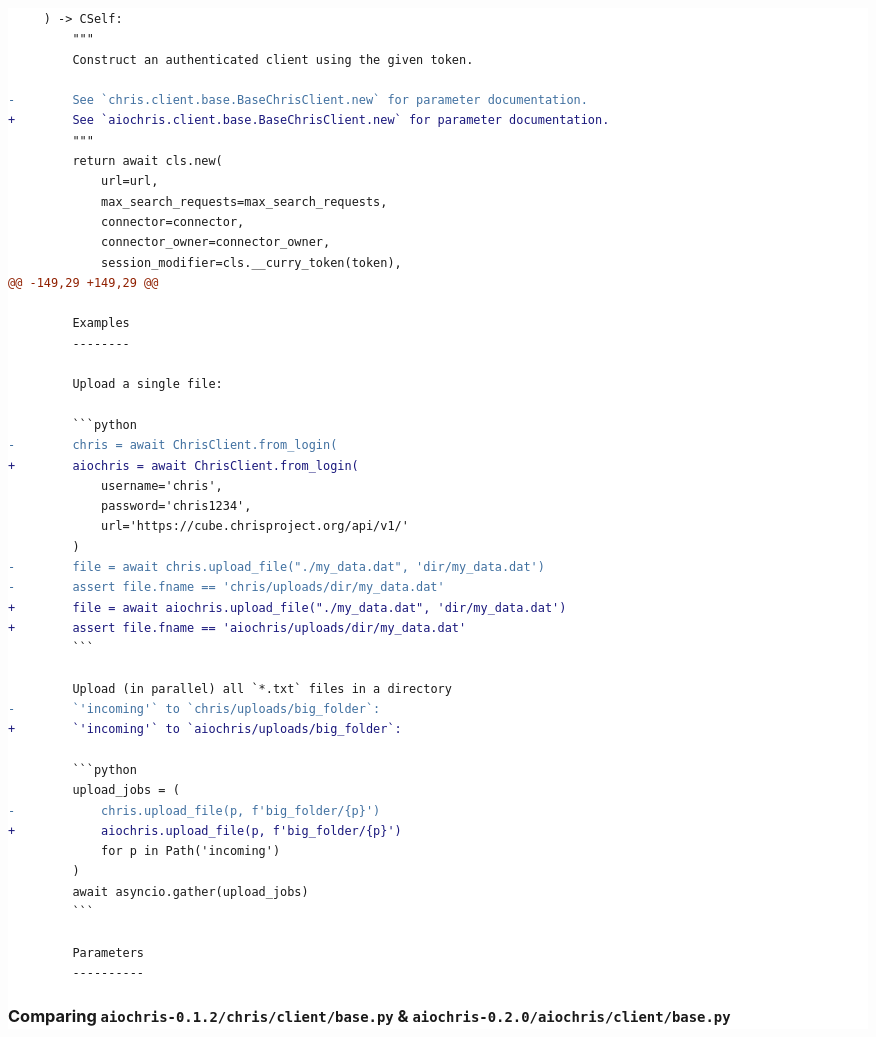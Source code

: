 ```diff
     ) -> CSelf:
         """
         Construct an authenticated client using the given token.
 
-        See `chris.client.base.BaseChrisClient.new` for parameter documentation.
+        See `aiochris.client.base.BaseChrisClient.new` for parameter documentation.
         """
         return await cls.new(
             url=url,
             max_search_requests=max_search_requests,
             connector=connector,
             connector_owner=connector_owner,
             session_modifier=cls.__curry_token(token),
@@ -149,29 +149,29 @@
 
         Examples
         --------
 
         Upload a single file:
 
         ```python
-        chris = await ChrisClient.from_login(
+        aiochris = await ChrisClient.from_login(
             username='chris',
             password='chris1234',
             url='https://cube.chrisproject.org/api/v1/'
         )
-        file = await chris.upload_file("./my_data.dat", 'dir/my_data.dat')
-        assert file.fname == 'chris/uploads/dir/my_data.dat'
+        file = await aiochris.upload_file("./my_data.dat", 'dir/my_data.dat')
+        assert file.fname == 'aiochris/uploads/dir/my_data.dat'
         ```
 
         Upload (in parallel) all `*.txt` files in a directory
-        `'incoming'` to `chris/uploads/big_folder`:
+        `'incoming'` to `aiochris/uploads/big_folder`:
 
         ```python
         upload_jobs = (
-            chris.upload_file(p, f'big_folder/{p}')
+            aiochris.upload_file(p, f'big_folder/{p}')
             for p in Path('incoming')
         )
         await asyncio.gather(upload_jobs)
         ```
 
         Parameters
         ----------
```

### Comparing `aiochris-0.1.2/chris/client/base.py` & `aiochris-0.2.0/aiochris/client/base.py`
